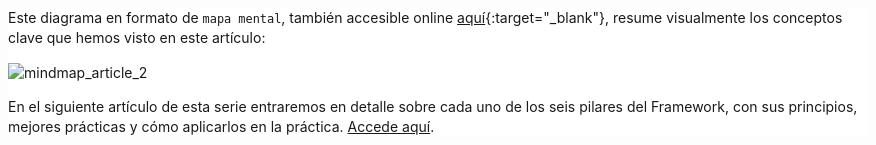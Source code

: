 Este diagrama en formato de `mapa mental`, también accesible online [aquí](https://whimsical.com/aws-well-architected-framework-v1-1-roles-Cwp3RncSXvdBEYiJeEmt6i){:target="_blank"}, resume visualmente los conceptos clave que hemos visto en este artículo:

![mindmap_article_2](mindmap_article_1_v1.1_roles.png)

En el siguiente artículo de esta serie entraremos en detalle sobre cada uno de los seis pilares del Framework, con sus principios, mejores prácticas y cómo aplicarlos en la práctica. [Accede aquí](/es/posts/the-six-pillars-of-aws-well-architected-framework-best-practices-for-cloud-success/).


